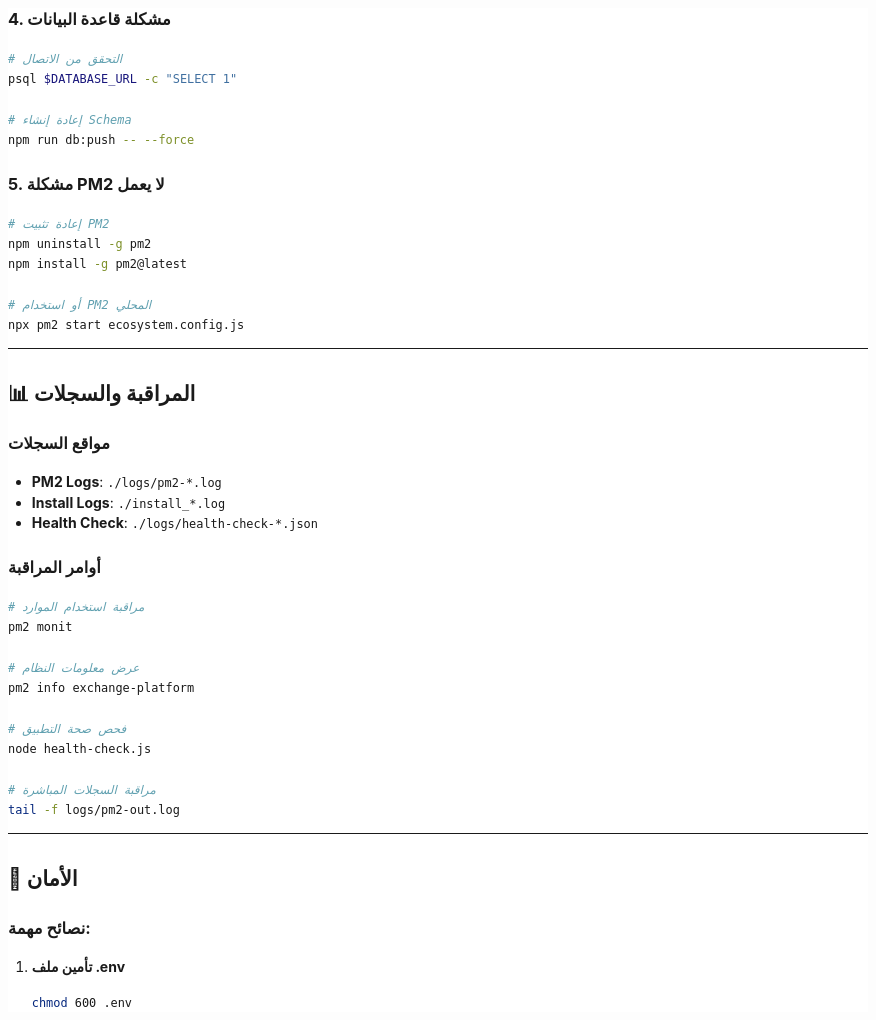 ### 4. مشكلة قاعدة البيانات
```bash
# التحقق من الاتصال
psql $DATABASE_URL -c "SELECT 1"

# إعادة إنشاء Schema
npm run db:push -- --force
```

### 5. مشكلة PM2 لا يعمل
```bash
# إعادة تثبيت PM2
npm uninstall -g pm2
npm install -g pm2@latest

# أو استخدام PM2 المحلي
npx pm2 start ecosystem.config.js
```

---

## 📊 المراقبة والسجلات

### مواقع السجلات
- **PM2 Logs**: `./logs/pm2-*.log`
- **Install Logs**: `./install_*.log`
- **Health Check**: `./logs/health-check-*.json`

### أوامر المراقبة
```bash
# مراقبة استخدام الموارد
pm2 monit

# عرض معلومات النظام
pm2 info exchange-platform

# فحص صحة التطبيق
node health-check.js

# مراقبة السجلات المباشرة
tail -f logs/pm2-out.log
```

---

## 🔐 الأمان

### نصائح مهمة:
1. **تأمين ملف .env**
   ```bash
   chmod 600 .env
   ```
